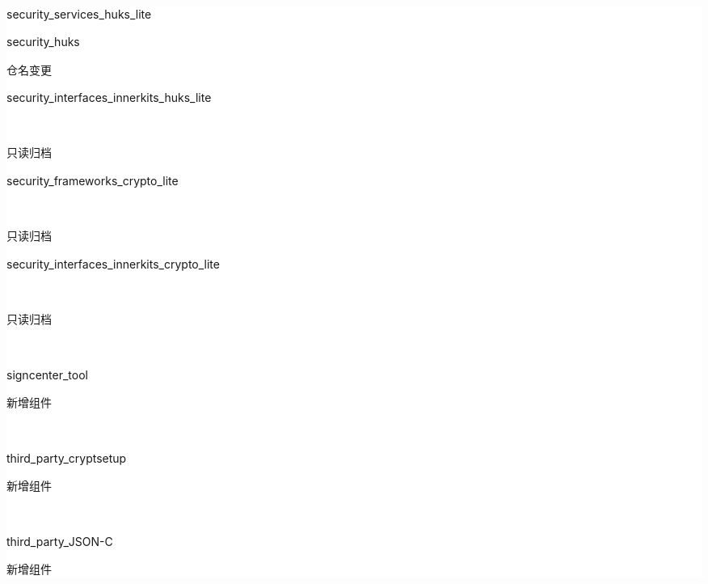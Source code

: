 </tr>
<tr id="row7902751304"><td class="cellrowborder" valign="top" width="34%" headers="mcps1.1.4.1.1 "><p id="p290217510010"><a name="p290217510010"></a><a name="p290217510010"></a>security_services_huks_lite</p>
</td>
<td class="cellrowborder" valign="top" width="32.79%" headers="mcps1.1.4.1.2 "><p id="p129030517016"><a name="p129030517016"></a><a name="p129030517016"></a>security_huks</p>
</td>
<td class="cellrowborder" valign="top" width="33.21%" headers="mcps1.1.4.1.3 "><p id="p1590311518017"><a name="p1590311518017"></a><a name="p1590311518017"></a>仓名变更</p>
</td>
</tr>
<tr id="row39036518019"><td class="cellrowborder" valign="top" width="34%" headers="mcps1.1.4.1.1 "><p id="p49031354014"><a name="p49031354014"></a><a name="p49031354014"></a>security_interfaces_innerkits_huks_lite</p>
</td>
<td class="cellrowborder" valign="top" width="32.79%" headers="mcps1.1.4.1.2 ">&nbsp;&nbsp;</td>
<td class="cellrowborder" valign="top" width="33.21%" headers="mcps1.1.4.1.3 "><p id="p159031151900"><a name="p159031151900"></a><a name="p159031151900"></a>只读归档</p>
</td>
</tr>
<tr id="row11903951002"><td class="cellrowborder" valign="top" width="34%" headers="mcps1.1.4.1.1 "><p id="p119032510018"><a name="p119032510018"></a><a name="p119032510018"></a>security_frameworks_crypto_lite</p>
</td>
<td class="cellrowborder" valign="top" width="32.79%" headers="mcps1.1.4.1.2 ">&nbsp;&nbsp;</td>
<td class="cellrowborder" valign="top" width="33.21%" headers="mcps1.1.4.1.3 "><p id="p99031516017"><a name="p99031516017"></a><a name="p99031516017"></a>只读归档</p>
</td>
</tr>
<tr id="row179032052011"><td class="cellrowborder" valign="top" width="34%" headers="mcps1.1.4.1.1 "><p id="p4903155907"><a name="p4903155907"></a><a name="p4903155907"></a>security_interfaces_innerkits_crypto_lite</p>
</td>
<td class="cellrowborder" valign="top" width="32.79%" headers="mcps1.1.4.1.2 ">&nbsp;&nbsp;</td>
<td class="cellrowborder" valign="top" width="33.21%" headers="mcps1.1.4.1.3 "><p id="p39031451709"><a name="p39031451709"></a><a name="p39031451709"></a>只读归档</p>
</td>
</tr>
<tr id="row790305404"><td class="cellrowborder" valign="top" width="34%" headers="mcps1.1.4.1.1 ">&nbsp;&nbsp;</td>
<td class="cellrowborder" valign="top" width="32.79%" headers="mcps1.1.4.1.2 "><p id="p13903756014"><a name="p13903756014"></a><a name="p13903756014"></a>signcenter_tool</p>
</td>
<td class="cellrowborder" valign="top" width="33.21%" headers="mcps1.1.4.1.3 "><p id="p2090355800"><a name="p2090355800"></a><a name="p2090355800"></a>新增组件</p>
</td>
</tr>
<tr id="row14903155009"><td class="cellrowborder" valign="top" width="34%" headers="mcps1.1.4.1.1 ">&nbsp;&nbsp;</td>
<td class="cellrowborder" valign="top" width="32.79%" headers="mcps1.1.4.1.2 "><p id="p12903155709"><a name="p12903155709"></a><a name="p12903155709"></a>third_party_cryptsetup</p>
</td>
<td class="cellrowborder" valign="top" width="33.21%" headers="mcps1.1.4.1.3 "><p id="p1390315517010"><a name="p1390315517010"></a><a name="p1390315517010"></a>新增组件</p>
</td>
</tr>
<tr id="row1290315709"><td class="cellrowborder" valign="top" width="34%" headers="mcps1.1.4.1.1 ">&nbsp;&nbsp;</td>
<td class="cellrowborder" valign="top" width="32.79%" headers="mcps1.1.4.1.2 "><p id="p1903951609"><a name="p1903951609"></a><a name="p1903951609"></a>third_party_JSON-C</p>
</td>
<td class="cellrowborder" valign="top" width="33.21%" headers="mcps1.1.4.1.3 "><p id="p18903851808"><a name="p18903851808"></a><a name="p18903851808"></a>新增组件</p>